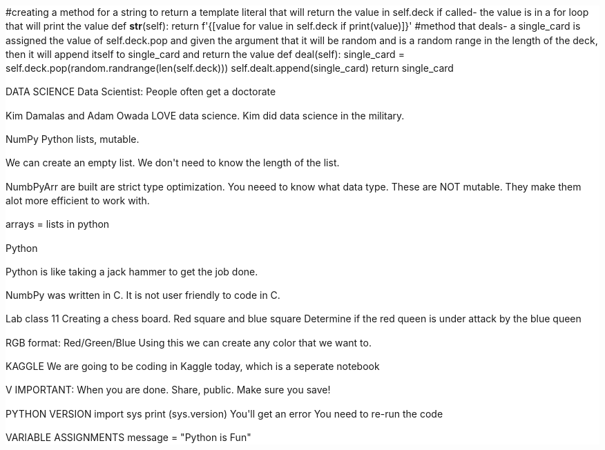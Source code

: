 #creating a method for a string to return a template literal that will return the value in self.deck if called- the value is in a for loop that will print the value
    def __str__(self):
        return f'{[value for value in self.deck if print(value)]}'
#method that deals- a single_card is assigned the value of self.deck.pop and given the argument that it will be random and is a random range in the length of the deck, then it will append itself to single_card and return the value
    def deal(self):
        single_card = self.deck.pop(random.randrange(len(self.deck)))
        self.dealt.append(single_card)
        return single_card


DATA SCIENCE
Data Scientist: People often get a doctorate

Kim Damalas and Adam Owada LOVE data science. Kim did data science in the military.



NumPy
Python lists, mutable.

We can create an empty list. We don't need to know the length of the list.

NumbPyArr are built are strict type optimization. You neeed to know what data type.
These are NOT mutable. They make them alot more efficient to work with.

arrays = lists in python

Python 

Python is like taking a jack hammer to get the job done.

NumbPy was written in C. It is not user friendly to code in C.





Lab class 11
Creating a chess board.
Red square and blue square
Determine if the red queen is under attack by the blue queen

RGB format: Red/Green/Blue
Using this we can create any color that we want to.

KAGGLE
We are going to be coding in Kaggle today, which is a seperate notebook


V IMPORTANT: When you are done. Share, public. Make sure you save!

PYTHON VERSION
import sys
print (sys.version)
You'll get an error
You need to re-run the code

VARIABLE ASSIGNMENTS
message = "Python is Fun"
